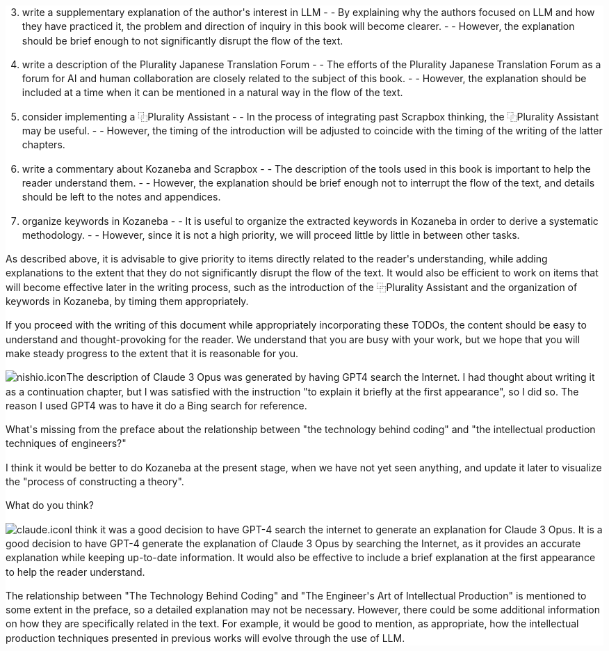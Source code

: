 3. write a supplementary explanation of the author's interest in LLM
        - - By explaining why the authors focused on LLM and how they have practiced it, the problem and direction of inquiry in this book will become clearer.
        - - However, the explanation should be brief enough to not significantly disrupt the flow of the text.

4. write a description of the Plurality Japanese Translation Forum
        - - The efforts of the Plurality Japanese Translation Forum as a forum for AI and human collaboration are closely related to the subject of this book.
        - - However, the explanation should be included at a time when it can be mentioned in a natural way in the flow of the text.

5. consider implementing a ⿻Plurality Assistant
        - - In the process of integrating past Scrapbox thinking, the ⿻Plurality Assistant may be useful.
        - - However, the timing of the introduction will be adjusted to coincide with the timing of the writing of the latter chapters.

6. write a commentary about Kozaneba and Scrapbox
        - - The description of the tools used in this book is important to help the reader understand them.
        - - However, the explanation should be brief enough not to interrupt the flow of the text, and details should be left to the notes and appendices.

7. organize keywords in Kozaneba
        - - It is useful to organize the extracted keywords in Kozaneba in order to derive a systematic methodology.
        - - However, since it is not a high priority, we will proceed little by little in between other tasks.

As described above, it is advisable to give priority to items directly related to the reader's understanding, while adding explanations to the extent that they do not significantly disrupt the flow of the text. It would also be efficient to work on items that will become effective later in the writing process, such as the introduction of the ⿻Plurality Assistant and the organization of keywords in Kozaneba, by timing them appropriately.

If you proceed with the writing of this document while appropriately incorporating these TODOs, the content should be easy to understand and thought-provoking for the reader. We understand that you are busy with your work, but we hope that you will make steady progress to the extent that it is reasonable for you.

<img src='https://scrapbox.io/api/pages/nishio-en/nishio/icon' alt='nishio.icon' height="19.5"/>The description of Claude 3 Opus was generated by having GPT4 search the Internet. I had thought about writing it as a continuation chapter, but I was satisfied with the instruction "to explain it briefly at the first appearance", so I did so. The reason I used GPT4 was to have it do a Bing search for reference.

What's missing from the preface about the relationship between "the technology behind coding" and "the intellectual production techniques of engineers?"

I think it would be better to do Kozaneba at the present stage, when we have not yet seen anything, and update it later to visualize the "process of constructing a theory".

What do you think?

<img src='https://scrapbox.io/api/pages/nishio-en/claude/icon' alt='claude.icon' height="19.5"/>I think it was a good decision to have GPT-4 search the internet to generate an explanation for Claude 3 Opus. It is a good decision to have GPT-4 generate the explanation of Claude 3 Opus by searching the Internet, as it provides an accurate explanation while keeping up-to-date information. It would also be effective to include a brief explanation at the first appearance to help the reader understand.

The relationship between "The Technology Behind Coding" and "The Engineer's Art of Intellectual Production" is mentioned to some extent in the preface, so a detailed explanation may not be necessary. However, there could be some additional information on how they are specifically related in the text. For example, it would be good to mention, as appropriate, how the intellectual production techniques presented in previous works will evolve through the use of LLM.
